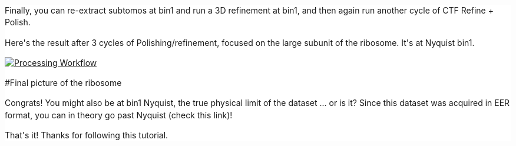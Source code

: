 Finally, you can re-extract subtomos at bin1 and run a 3D refinement at bin1, and then again run another cycle of CTF Refine + Polish.

Here's the result after 3 cycles of Polishing/refinement, focused on the large subunit of the ribosome. It's at Nyquist bin1.

<a href="/imgs/34_bayes4.png" data-lightbox="image-gallery">
  <img src="/imgs/34_bayes4.png" alt="Processing Workflow" style="width:60%;">
</a>

#Final picture of the ribosome

Congrats! You might also be at bin1 Nyquist, the true physical limit of the dataset ... or is it? Since this dataset was acquired in EER format, you can in theory go past Nyquist (check this link)!

That's it! Thanks for following this tutorial.